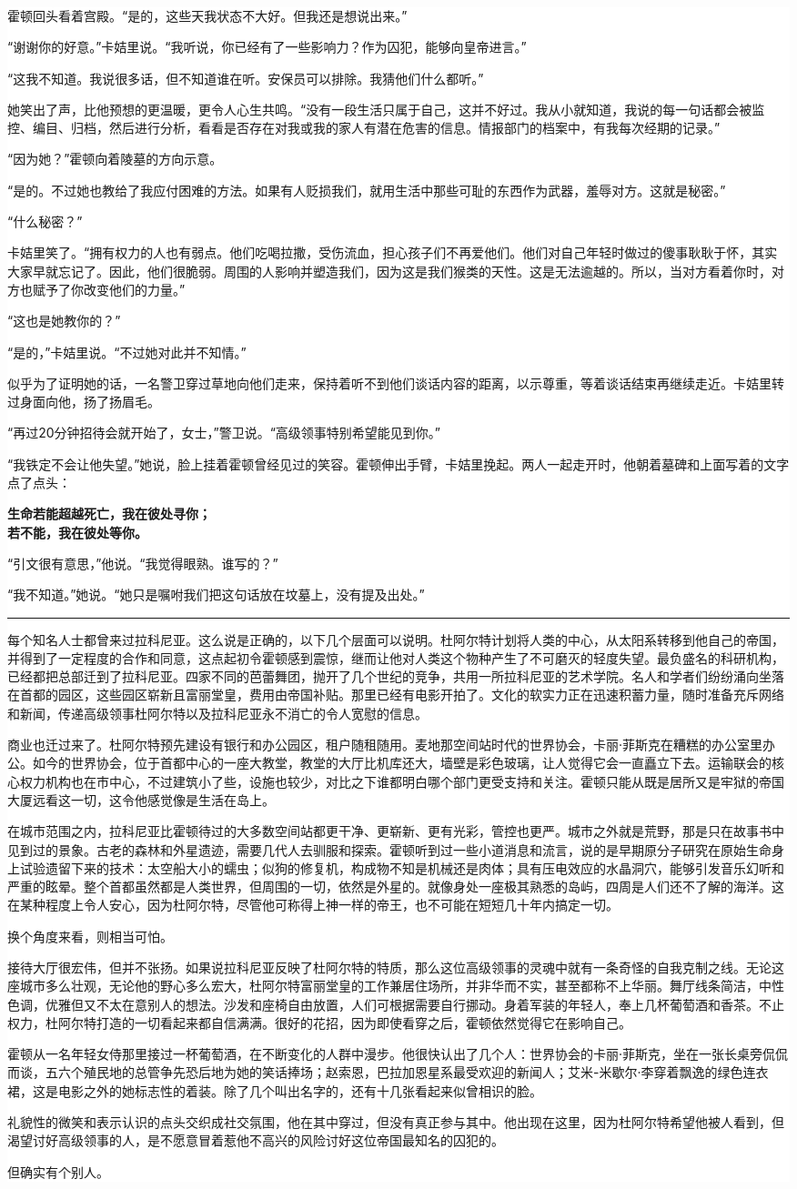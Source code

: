霍顿回头看着宫殿。“是的，这些天我状态不大好。但我还是想说出来。”   
   
“谢谢你的好意。”卡姞里说。“我听说，你已经有了一些影响力？作为囚犯，能够向皇帝进言。”   
   
“这我不知道。我说很多话，但不知道谁在听。安保员可以排除。我猜他们什么都听。”   
   
她笑出了声，比他预想的更温暖，更令人心生共鸣。“没有一段生活只属于自己，这并不好过。我从小就知道，我说的每一句话都会被监控、编目、归档，然后进行分析，看看是否存在对我或我的家人有潜在危害的信息。情报部门的档案中，有我每次经期的记录。”   
   
“因为她？”霍顿向着陵墓的方向示意。   
   
“是的。不过她也教给了我应付困难的方法。如果有人贬损我们，就用生活中那些可耻的东西作为武器，羞辱对方。这就是秘密。”   
   
“什么秘密？”   
   
卡姞里笑了。“拥有权力的人也有弱点。他们吃喝拉撒，受伤流血，担心孩子们不再爱他们。他们对自己年轻时做过的傻事耿耿于怀，其实大家早就忘记了。因此，他们很脆弱。周围的人影响并塑造我们，因为这是我们猴类的天性。这是无法逾越的。所以，当对方看着你时，对方也赋予了你改变他们的力量。”   
   
“这也是她教你的？”   
   
“是的，”卡姞里说。“不过她对此并不知情。”   
   
似乎为了证明她的话，一名警卫穿过草地向他们走来，保持着听不到他们谈话内容的距离，以示尊重，等着谈话结束再继续走近。卡姞里转过身面向他，扬了扬眉毛。   
   
“再过20分钟招待会就开始了，女士，”警卫说。“高级领事特别希望能见到你。”   
   
“我铁定不会让他失望。”她说，脸上挂着霍顿曾经见过的笑容。霍顿伸出手臂，卡姞里挽起。两人一起走开时，他朝着墓碑和上面写着的文字点了点头：   
   
**生命若能超越死亡，我在彼处寻你；**   
**若不能，我在彼处等你。**   
   
“引文很有意思，”他说。“我觉得眼熟。谁写的？”   
   
“我不知道。”她说。“她只是嘱咐我们把这句话放在坟墓上，没有提及出处。”   
   
------
   
每个知名人士都曾来过拉科尼亚。这么说是正确的，以下几个层面可以说明。杜阿尔特计划将人类的中心，从太阳系转移到他自己的帝国，并得到了一定程度的合作和同意，这点起初令霍顿感到震惊，继而让他对人类这个物种产生了不可磨灭的轻度失望。最负盛名的科研机构，已经都把总部迁到了拉科尼亚。四家不同的芭蕾舞团，抛开了几个世纪的竞争，共用一所拉科尼亚的艺术学院。名人和学者们纷纷涌向坐落在首都的园区，这些园区崭新且富丽堂皇，费用由帝国补贴。那里已经有电影开拍了。文化的软实力正在迅速积蓄力量，随时准备充斥网络和新闻，传递高级领事杜阿尔特以及拉科尼亚永不消亡的令人宽慰的信息。   
   
商业也迁过来了。杜阿尔特预先建设有银行和办公园区，租户随租随用。麦地那空间站时代的世界协会，卡丽·菲斯克在糟糕的办公室里办公。如今的世界协会，位于首都中心的一座大教堂，教堂的大厅比机库还大，墙壁是彩色玻璃，让人觉得它会一直矗立下去。运输联会的核心权力机构也在市中心，不过建筑小了些，设施也较少，对比之下谁都明白哪个部门更受支持和关注。霍顿只能从既是居所又是牢狱的帝国大厦远看这一切，这令他感觉像是生活在岛上。   
   
在城市范围之内，拉科尼亚比霍顿待过的大多数空间站都更干净、更崭新、更有光彩，管控也更严。城市之外就是荒野，那是只在故事书中见到过的景象。古老的森林和外星遗迹，需要几代人去驯服和探索。霍顿听到过一些小道消息和流言，说的是早期原分子研究在原始生命身上试验遗留下来的技术：太空船大小的蠕虫；似狗的修复机，构成物不知是机械还是肉体；具有压电效应的水晶洞穴，能够引发音乐幻听和严重的眩晕。整个首都虽然都是人类世界，但周围的一切，依然是外星的。就像身处一座极其熟悉的岛屿，四周是人们还不了解的海洋。这在某种程度上令人安心，因为杜阿尔特，尽管他可称得上神一样的帝王，也不可能在短短几十年内搞定一切。   
   
换个角度来看，则相当可怕。   
   
接待大厅很宏伟，但并不张扬。如果说拉科尼亚反映了杜阿尔特的特质，那么这位高级领事的灵魂中就有一条奇怪的自我克制之线。无论这座城市多么壮观，无论他的野心多么宏大，杜阿尔特富丽堂皇的工作兼居住场所，并非华而不实，甚至都称不上华丽。舞厅线条简洁，中性色调，优雅但又不太在意别人的想法。沙发和座椅自由放置，人们可根据需要自行挪动。身着军装的年轻人，奉上几杯葡萄酒和香茶。不止权力，杜阿尔特打造的一切看起来都自信满满。很好的花招，因为即使看穿之后，霍顿依然觉得它在影响自己。   
   
霍顿从一名年轻女侍那里接过一杯葡萄酒，在不断变化的人群中漫步。他很快认出了几个人：世界协会的卡丽·菲斯克，坐在一张长桌旁侃侃而谈，五六个殖民地的总管争先恐后地为她的笑话捧场；赵索恩，巴拉加恩星系最受欢迎的新闻人；艾米-米歇尔·李穿着飘逸的绿色连衣裙，这是电影之外的她标志性的着装。除了几个叫出名字的，还有十几张看起来似曾相识的脸。   
   
礼貌性的微笑和表示认识的点头交织成社交氛围，他在其中穿过，但没有真正参与其中。他出现在这里，因为杜阿尔特希望他被人看到，但渴望讨好高级领事的人，是不愿意冒着惹他不高兴的风险讨好这位帝国最知名的囚犯的。   
   
但确实有个别人。   
   